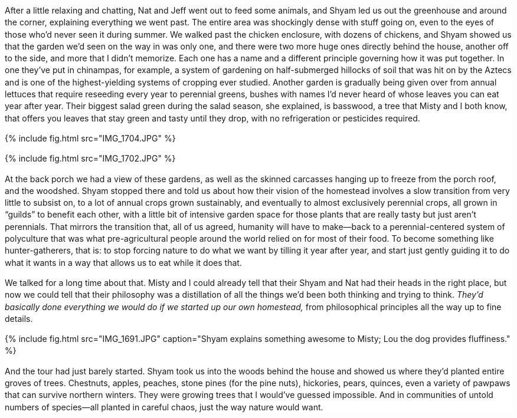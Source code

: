 After a little relaxing and chatting, Nat and Jeff went out to feed some
animals, and Shyam led us out the greenhouse and around the corner, explaining
everything we went past. The entire area was shockingly dense with stuff going
on, even to the eyes of those who’d never seen it during summer. We walked past
the chicken enclosure, with dozens of chickens, and Shyam showed us that the
garden we’d seen on the way in was only one, and there were two more huge ones
directly behind the house, another off to the side, and more that I didn’t
memorize. Each one has a name and a different principle governing how it was
put together. In one they’ve put in chinampas, for example, a system of
gardening on half-submerged hillocks of soil that was hit on by the Aztecs and
is one of the highest-yielding systems of cropping ever studied. Another garden
is gradually being given over from annual lettuces that require reseeding every
year to perennial greens, bushes with names I’d never heard of whose leaves you
can eat year after year. Their biggest salad green during the salad season, she
explained, is basswood, a tree that Misty and I both know, that offers you
leaves that stay green and tasty until they drop, with no refrigeration or
pesticides required.

{% include fig.html src="IMG_1704.JPG" %}


{% include fig.html src="IMG_1702.JPG" %}

At the back porch we had a view of these gardens, as well as the skinned
carcasses hanging up to freeze from the porch roof, and the woodshed. Shyam
stopped there and told us about how their vision of the homestead involves a
slow transition from very little to subsist on, to a lot of annual crops grown
sustainably, and eventually to almost exclusively perennial crops, all grown in
“guilds” to benefit each other, with a little bit of intensive garden space for
those plants that are really tasty but just aren’t perennials. That mirrors the
transition that, all of us agreed, humanity will have to make—back to a
perennial-centered system of polyculture that was what pre-agricultural people
around the world relied on for most of their food. To become something like
hunter-gatherers, that is: to stop forcing nature to do what we want by tilling
it year after year, and start just gently guiding it to do what it wants in a
way that allows us to eat while it does that. 

We talked for a long time about that. Misty and I could already tell that their
Shyam and Nat had their heads in the right place, but now we could tell that
their philosophy was a distillation of all the things we’d been both thinking
and trying to think. *They’d basically done everything we would do if we
started up our own homestead,* from philosophical principles all the way up to
fine details.



{% include fig.html src="IMG_1691.JPG" caption="Shyam explains something
awesome to Misty; Lou the dog provides fluffiness." %}


And the tour had just barely started. Shyam took us into the woods behind the
house and showed us where they’d planted entire groves of trees.  Chestnuts,
apples, peaches, stone pines (for the pine nuts), hickories, pears, quinces,
even a variety of pawpaws that can survive northern winters.  They were growing
trees that I would’ve guessed impossible. And in communities of untold numbers
of species—all planted in careful chaos, just the way nature would want.
